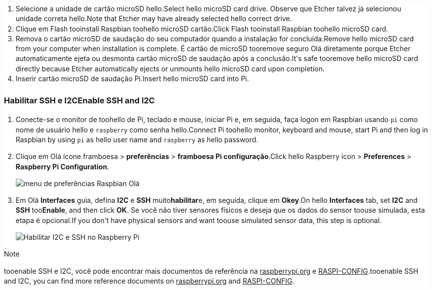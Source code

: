    1. <span data-ttu-id="e489c-150">Selecione a unidade de cartão microSD hello.</span><span class="sxs-lookup"><span data-stu-id="e489c-150">Select hello microSD card drive.</span></span> <span data-ttu-id="e489c-151">Observe que Etcher talvez já selecionou unidade correta hello.</span><span class="sxs-lookup"><span data-stu-id="e489c-151">Note that Etcher may have already selected hello correct drive.</span></span>
   1. <span data-ttu-id="e489c-152">Clique em Flash tooinstall Raspbian toohello microSD cartão.</span><span class="sxs-lookup"><span data-stu-id="e489c-152">Click Flash tooinstall Raspbian toohello microSD card.</span></span>
   1. <span data-ttu-id="e489c-153">Remova o cartão microSD de saudação do seu computador quando a instalação for concluída.</span><span class="sxs-lookup"><span data-stu-id="e489c-153">Remove hello microSD card from your computer when installation is complete.</span></span> <span data-ttu-id="e489c-154">É cartão de microSD tooremove seguro Olá diretamente porque Etcher automaticamente ejeta ou desmonta cartão microSD de saudação após a conclusão.</span><span class="sxs-lookup"><span data-stu-id="e489c-154">It's safe tooremove hello microSD card directly because Etcher automatically ejects or unmounts hello microSD card upon completion.</span></span>
   1. <span data-ttu-id="e489c-155">Inserir cartão microSD de saudação Pi.</span><span class="sxs-lookup"><span data-stu-id="e489c-155">Insert hello microSD card into Pi.</span></span>

### <a name="enable-ssh-and-i2c"></a><span data-ttu-id="e489c-156">Habilitar SSH e I2C</span><span class="sxs-lookup"><span data-stu-id="e489c-156">Enable SSH and I2C</span></span>

1. <span data-ttu-id="e489c-157">Conecte-se o monitor de toohello de Pi, teclado e mouse, iniciar Pi e, em seguida, faça logon em Raspbian usando `pi` como nome de usuário hello e `raspberry` como senha hello.</span><span class="sxs-lookup"><span data-stu-id="e489c-157">Connect Pi toohello monitor, keyboard and mouse, start Pi and then log in Raspbian by using `pi` as hello user name and `raspberry` as hello password.</span></span>
1. <span data-ttu-id="e489c-158">Clique em Olá ícone framboesa > **preferências** > **framboesa Pi configuração**.</span><span class="sxs-lookup"><span data-stu-id="e489c-158">Click hello Raspberry icon > **Preferences** > **Raspberry Pi Configuration**.</span></span>

   ![menu de preferências Raspbian Olá](media/iot-hub-raspberry-pi-kit-c-get-started/1_raspbian-preferences-menu.png)

1. <span data-ttu-id="e489c-160">Em Olá **Interfaces** guia, defina **I2C** e **SSH** muito**habilitar**e, em seguida, clique em **Okey**.</span><span class="sxs-lookup"><span data-stu-id="e489c-160">On hello **Interfaces** tab, set **I2C** and **SSH** too**Enable**, and then click **OK**.</span></span> <span data-ttu-id="e489c-161">Se você não tiver sensores físicos e deseja que os dados do sensor toouse simulada, esta etapa é opcional.</span><span class="sxs-lookup"><span data-stu-id="e489c-161">If you don't have physical sensors and want toouse simulated sensor data, this step is optional.</span></span>

   ![Habilitar I2C e SSH no Raspberry Pi](media/iot-hub-raspberry-pi-kit-c-get-started/2_enable-spi-ssh-on-raspberry-pi.png)

> [!NOTE] 
<span data-ttu-id="e489c-163">tooenable SSH e I2C, você pode encontrar mais documentos de referência na [raspberrypi.org](https://www.raspberrypi.org/documentation/remote-access/ssh/) e [RASPI-CONFIG](https://www.raspberrypi.org/documentation/configuration/raspi-config.md).</span><span class="sxs-lookup"><span data-stu-id="e489c-163">tooenable SSH and I2C, you can find more reference documents on [raspberrypi.org](https://www.raspberrypi.org/documentation/remote-access/ssh/) and [RASPI-CONFIG](https://www.raspberrypi.org/documentation/configuration/raspi-config.md).</span></span>
